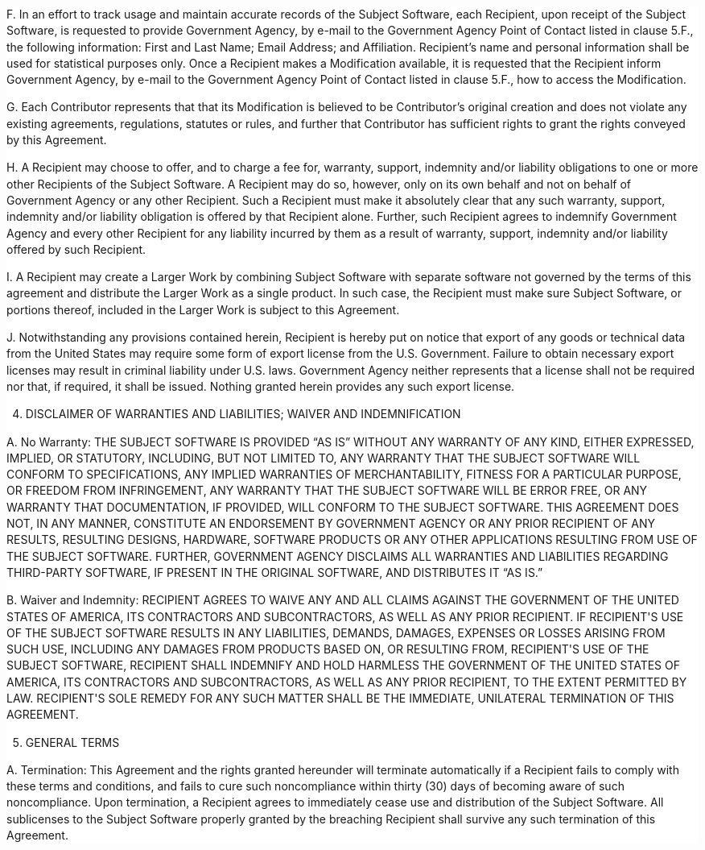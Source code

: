 F.	In an effort to track usage and maintain accurate records of the Subject Software, each Recipient, upon receipt of the Subject Software, is requested to provide Government Agency, by e-mail to the Government Agency Point of Contact listed in clause 5.F., the following information: First and Last Name; Email Address; and Affiliation. Recipient’s name and personal information shall be used for statistical purposes only. Once a Recipient makes a Modification available, it is requested that the Recipient inform Government Agency, by e-mail to the Government Agency Point of Contact listed in clause 5.F., how to access the Modification.

G.	Each Contributor represents that that its Modification is believed to be Contributor’s original creation and does not violate any existing agreements, regulations, statutes or rules, and further that Contributor has sufficient rights to grant the rights conveyed by this Agreement.

H.	A Recipient may choose to offer, and to charge a fee for, warranty, support, indemnity and/or liability obligations to one or more other Recipients of the Subject Software. A Recipient may do so, however, only on its own behalf and not on behalf of Government Agency or any other Recipient. Such a Recipient must make it absolutely clear that any such warranty, support, indemnity and/or liability obligation is offered by that Recipient alone. Further, such Recipient agrees to indemnify Government Agency and every other Recipient for any liability incurred by them as a result of warranty, support, indemnity and/or liability offered by such Recipient.

I.	A Recipient may create a Larger Work by combining Subject Software with separate software not governed by the terms of this agreement and distribute the Larger Work as a single product. In such case, the Recipient must make sure Subject Software, or portions thereof, included in the Larger Work is subject to this Agreement.

J.	Notwithstanding any provisions contained herein, Recipient is hereby put on notice that export of any goods or technical data from the United States may require some form of export license from the U.S. Government. Failure to obtain necessary export licenses may result in criminal liability under U.S. laws. Government Agency neither represents that a license shall not be required nor that, if required, it shall be issued. Nothing granted herein provides any such export license.

4.	DISCLAIMER OF WARRANTIES AND LIABILITIES; WAIVER AND INDEMNIFICATION

A.	No Warranty: THE SUBJECT SOFTWARE IS PROVIDED “AS IS” WITHOUT ANY WARRANTY OF ANY KIND, EITHER EXPRESSED, IMPLIED, OR STATUTORY, INCLUDING, BUT NOT LIMITED TO, ANY WARRANTY THAT THE SUBJECT SOFTWARE WILL CONFORM TO SPECIFICATIONS, ANY IMPLIED WARRANTIES OF MERCHANTABILITY, FITNESS FOR A PARTICULAR PURPOSE, OR FREEDOM FROM INFRINGEMENT, ANY WARRANTY THAT THE SUBJECT SOFTWARE WILL BE ERROR FREE, OR ANY WARRANTY THAT DOCUMENTATION, IF PROVIDED, WILL CONFORM TO THE SUBJECT SOFTWARE. THIS AGREEMENT DOES NOT, IN ANY MANNER, CONSTITUTE AN ENDORSEMENT BY GOVERNMENT AGENCY OR ANY PRIOR RECIPIENT OF ANY RESULTS, RESULTING DESIGNS, HARDWARE, SOFTWARE PRODUCTS OR ANY OTHER APPLICATIONS RESULTING FROM USE OF THE SUBJECT SOFTWARE. FURTHER, GOVERNMENT AGENCY DISCLAIMS ALL WARRANTIES AND LIABILITIES REGARDING THIRD-PARTY SOFTWARE, IF PRESENT IN THE ORIGINAL SOFTWARE, AND DISTRIBUTES IT “AS IS.”

B.	Waiver and Indemnity: RECIPIENT AGREES TO WAIVE ANY AND ALL CLAIMS AGAINST THE GOVERNMENT OF THE UNITED STATES OF AMERICA, ITS CONTRACTORS AND SUBCONTRACTORS, AS WELL AS ANY PRIOR RECIPIENT. IF RECIPIENT'S USE OF THE SUBJECT SOFTWARE RESULTS IN ANY LIABILITIES, DEMANDS, DAMAGES, EXPENSES OR LOSSES ARISING FROM SUCH USE, INCLUDING ANY DAMAGES FROM PRODUCTS BASED ON, OR RESULTING FROM, RECIPIENT'S USE OF THE SUBJECT SOFTWARE, RECIPIENT SHALL INDEMNIFY AND HOLD HARMLESS THE GOVERNMENT OF THE UNITED STATES OF AMERICA, ITS CONTRACTORS AND SUBCONTRACTORS, AS WELL AS ANY PRIOR RECIPIENT, TO THE EXTENT PERMITTED BY LAW.  RECIPIENT'S SOLE REMEDY FOR ANY SUCH MATTER SHALL BE THE IMMEDIATE, UNILATERAL TERMINATION OF THIS AGREEMENT.


5.	GENERAL TERMS

A.	Termination: This Agreement and the rights granted hereunder will terminate automatically if a Recipient fails to comply with these terms and conditions, and fails to cure such noncompliance within thirty (30) days of becoming aware of such noncompliance. Upon termination, a Recipient agrees to immediately cease use and distribution of the Subject Software. All sublicenses to the Subject Software properly granted by the breaching Recipient shall survive any such termination of this Agreement.
